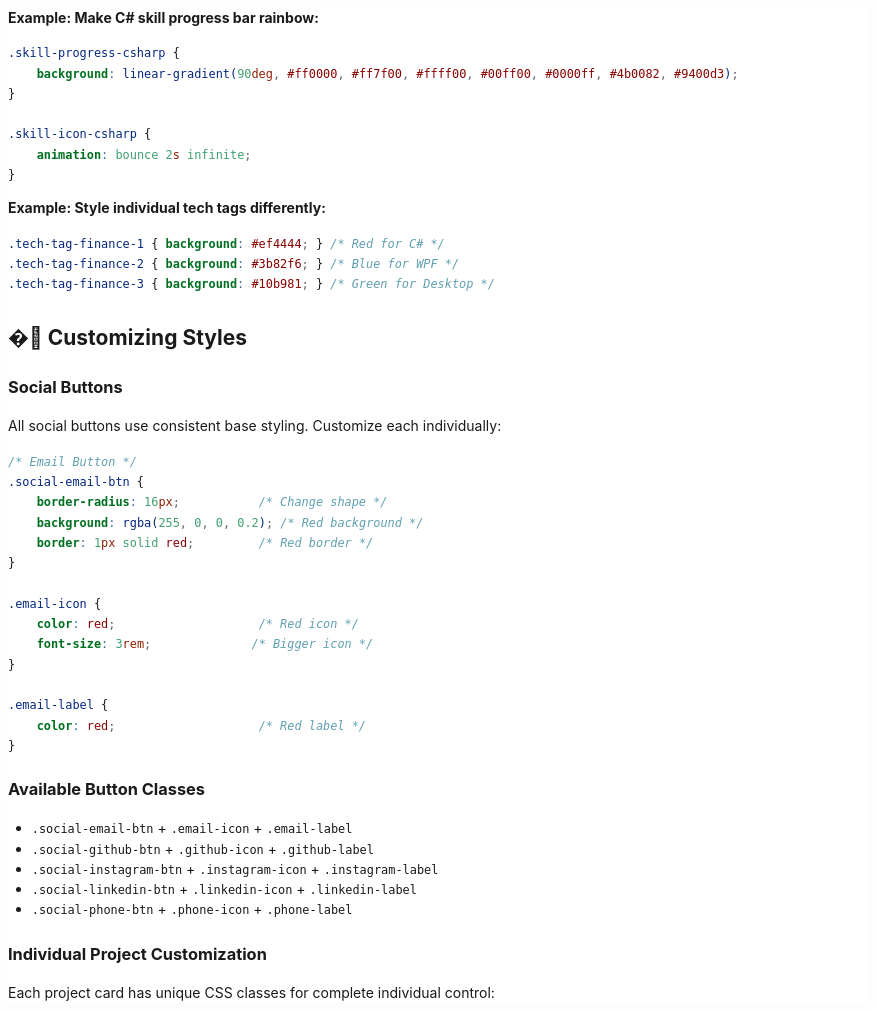 **Example: Make C# skill progress bar rainbow:**
```css
.skill-progress-csharp {
    background: linear-gradient(90deg, #ff0000, #ff7f00, #ffff00, #00ff00, #0000ff, #4b0082, #9400d3);
}

.skill-icon-csharp {
    animation: bounce 2s infinite;
}
```

**Example: Style individual tech tags differently:**
```css
.tech-tag-finance-1 { background: #ef4444; } /* Red for C# */
.tech-tag-finance-2 { background: #3b82f6; } /* Blue for WPF */
.tech-tag-finance-3 { background: #10b981; } /* Green for Desktop */
```

## �🎨 Customizing Styles

### Social Buttons
All social buttons use consistent base styling. Customize each individually:

```css
/* Email Button */
.social-email-btn {
    border-radius: 16px;           /* Change shape */
    background: rgba(255, 0, 0, 0.2); /* Red background */
    border: 1px solid red;         /* Red border */
}

.email-icon {
    color: red;                    /* Red icon */
    font-size: 3rem;              /* Bigger icon */
}

.email-label {
    color: red;                    /* Red label */
}
```

### Available Button Classes
- `.social-email-btn` + `.email-icon` + `.email-label`
- `.social-github-btn` + `.github-icon` + `.github-label`  
- `.social-instagram-btn` + `.instagram-icon` + `.instagram-label`
- `.social-linkedin-btn` + `.linkedin-icon` + `.linkedin-label`
- `.social-phone-btn` + `.phone-icon` + `.phone-label`

### Individual Project Customization
Each project card has unique CSS classes for complete individual control:
